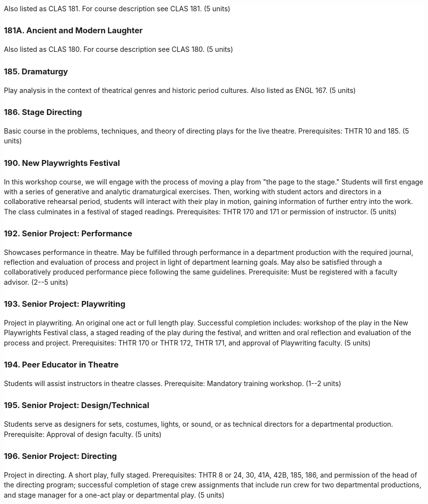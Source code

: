 Also listed as CLAS 181. For course description see CLAS 181. (5 units)

### 181A. Ancient and Modern Laughter

Also listed as CLAS 180. For course description see CLAS 180. (5 units)

### 185. Dramaturgy

Play analysis in the context of theatrical genres and historic period cultures. Also listed as ENGL 167. (5 units)

### 186. Stage Directing

Basic course in the problems, techniques, and theory of directing plays for the live theatre. Prerequisites: THTR 10 and 185. (5 units)

### 190. New Playwrights Festival

In this workshop course, we will engage with the process of moving a play from "the page to the stage." Students will first engage with a series of generative and analytic dramaturgical exercises. Then, working with student actors and directors in a collaborative rehearsal period, students will interact with their play in motion, gaining information of further entry into the work. The class culminates in a festival of staged readings. Prerequisites: THTR 170 and 171 or permission of instructor. (5 units)

### 192. Senior Project: Performance

Showcases performance in theatre. May be fulfilled through performance in a department production with the required journal, reflection and evaluation of process and project in light of department learning goals. May also be satisfied through a collaboratively produced performance piece following the same guidelines. Prerequisite: Must be registered with a faculty advisor. (2--5 units)

### 193. Senior Project: Playwriting

Project in playwriting. An original one act or full length play. Successful completion includes: workshop of the play in the New Playwrights Festival class, a staged reading of the play during the festival, and written and oral reflection and evaluation of the process and project. Prerequisites: THTR 170 or THTR 172, THTR 171, and approval of Playwriting faculty. (5 units)

### 194. Peer Educator in Theatre

Students will assist instructors in theatre classes. Prerequisite: Mandatory training workshop. (1--2 units)

### 195. Senior Project: Design/Technical

Students serve as designers for sets, costumes, lights, or sound, or as technical directors for a departmental production. Prerequisite: Approval of design faculty. (5 units)

### 196. Senior Project: Directing

Project in directing. A short play, fully staged. Prerequisites: THTR 8 or 24, 30, 41A, 42B, 185, 186, and permission of the head of the directing program; successful completion of stage crew assignments that include run crew for two departmental productions, and stage manager for a one-act play or departmental play. (5 units)
